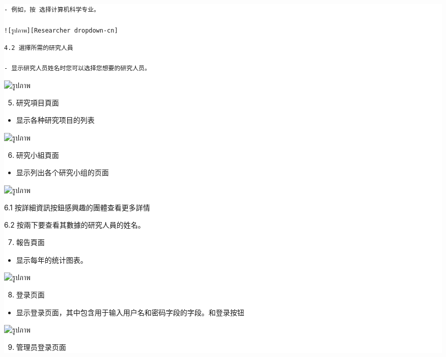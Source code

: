     - 例如，按 选择计算机科学专业。

    ![รูปภาพ][Researcher dropdown-cn]

[Researcher dropdown-cn]:https://github.com/kku-computer-science/git-group-repository-group-5-sec-4/blob/main/Sprint3/img/tab%20%E0%B9%80%E0%B8%A1%E0%B8%99%E0%B8%B9%E0%B8%AB%E0%B8%99%E0%B9%89%E0%B8%B2%E0%B8%AA%E0%B8%B2%E0%B8%82%E0%B8%B2%E0%B8%A7%E0%B8%B4%E0%B8%8A%E0%B8%B2-cn.jpg?raw=true

    4.2 選擇所需的研究人員

    - 显示研究人员姓名时您可以选择您想要的研究人员。


![รูปภาพ][Researchers page-cn]

[Researchers page-cn]:https://github.com/kku-computer-science/git-group-repository-group-5-sec-4/blob/main/Sprint2/img/researchers-cn.png?raw=true

5. 研究項目頁面
- 显示各种研究项目的列表

![รูปภาพ][Researchers project page-cn]

[Researchers project page-cn]:https://github.com/kku-computer-science/git-group-repository-group-5-sec-4/blob/main/Sprint2/img/researchpj-cn.png?raw=true

6. 研究小組頁面
- 显示列出各个研究小组的页面

![รูปภาพ][Researchers group page-cn]

[Researchers group page-cn]:https://github.com/kku-computer-science/git-group-repository-group-5-sec-4/blob/main/Sprint2/img/researchgroup-cn.png?raw=true

6.1 按詳細資訊按鈕感興趣的團體查看更多詳情

6.2 按兩下要查看其數據的研究人員的姓名。


7. 報告頁面

- 显示每年的统计图表。

![รูปภาพ][Report-cn]

[Report-cn]:https://github.com/kku-computer-science/git-group-repository-group-5-sec-4/blob/main/InitialProject/img/report-cn.png?raw=true

8. 登录页面

- 显示登录页面，其中包含用于输入用户名和密码字段的字段。和登录按钮 

![รูปภาพ][Login Page-cn]

[Login Page-cn]:https://github.com/kku-computer-science/git-group-repository-group-5-sec-4/blob/main/Sprint2/img/login.cn.jpg?raw=true

9.	管理员登录页面
